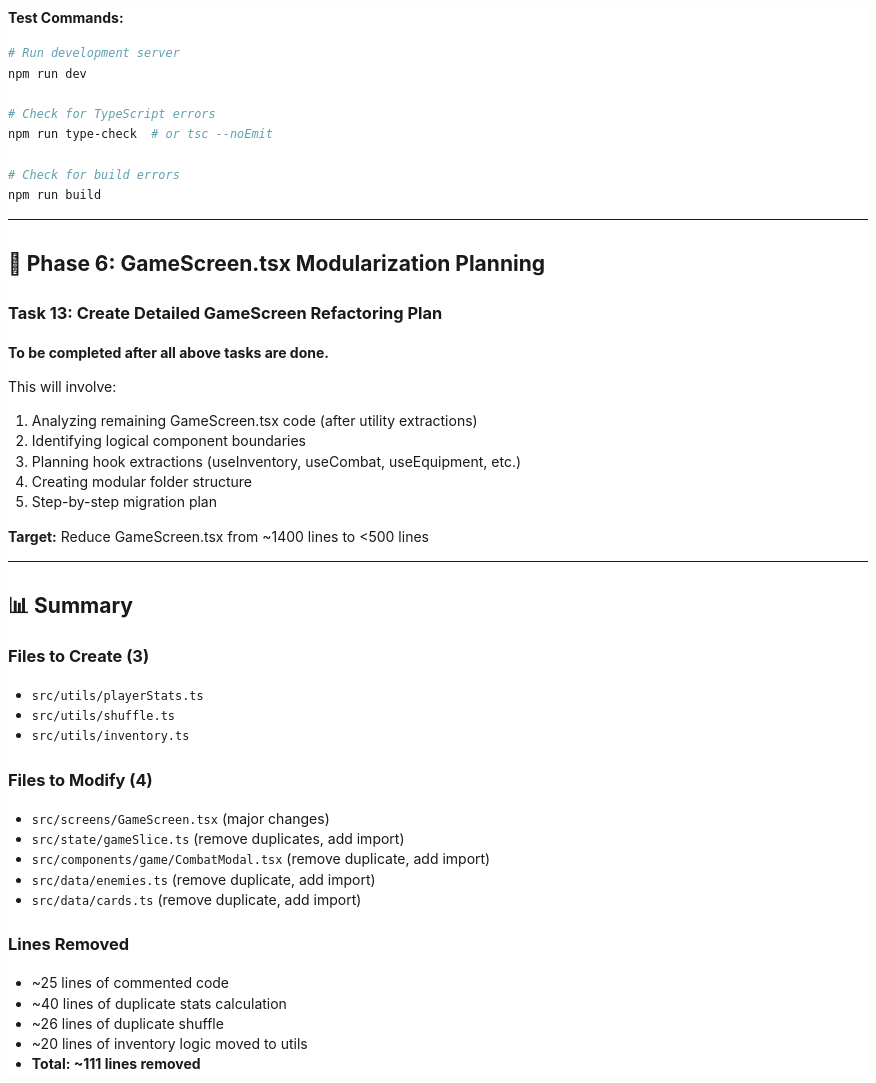 **Test Commands:**
```bash
# Run development server
npm run dev

# Check for TypeScript errors
npm run type-check  # or tsc --noEmit

# Check for build errors
npm run build
```

---

## 📁 Phase 6: GameScreen.tsx Modularization Planning

### Task 13: Create Detailed GameScreen Refactoring Plan

**To be completed after all above tasks are done.**

This will involve:
1. Analyzing remaining GameScreen.tsx code (after utility extractions)
2. Identifying logical component boundaries
3. Planning hook extractions (useInventory, useCombat, useEquipment, etc.)
4. Creating modular folder structure
5. Step-by-step migration plan

**Target:** Reduce GameScreen.tsx from ~1400 lines to <500 lines

---

## 📊 Summary

### Files to Create (3)
- `src/utils/playerStats.ts`
- `src/utils/shuffle.ts`
- `src/utils/inventory.ts`

### Files to Modify (4)
- `src/screens/GameScreen.tsx` (major changes)
- `src/state/gameSlice.ts` (remove duplicates, add import)
- `src/components/game/CombatModal.tsx` (remove duplicate, add import)
- `src/data/enemies.ts` (remove duplicate, add import)
- `src/data/cards.ts` (remove duplicate, add import)

### Lines Removed
- ~25 lines of commented code
- ~40 lines of duplicate stats calculation
- ~26 lines of duplicate shuffle
- ~20 lines of inventory logic moved to utils
- **Total: ~111 lines removed**

